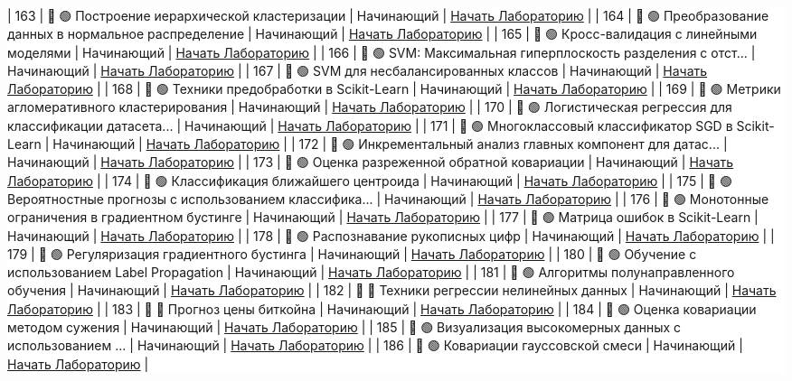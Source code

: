 |      163 | 📖 🟢 Построение иерархической кластеризации                | Начинающий  | <a target='_blank' href='https://labex.io/ru/tutorials/ml-plot-agglomerative-clustering-49062'>Начать Лабораторию</a>                                    |
|      164 | 📖 🟢 Преобразование данных в нормальное распределение      | Начинающий  | <a target='_blank' href='https://labex.io/ru/tutorials/ml-map-data-to-a-normal-distribution-49209'>Начать Лабораторию</a>                                |
|      165 | 📖 🟢 Кросс-валидация с линейными моделями                  | Начинающий  | <a target='_blank' href='https://labex.io/ru/tutorials/ml-cross-validation-with-linear-models-49098'>Начать Лабораторию</a>                              |
|      166 | 📖 🟢 SVM: Максимальная гиперплоскость разделения с отст... | Начинающий  | <a target='_blank' href='https://labex.io/ru/tutorials/ml-svm-maximum-margin-separating-hyperplane-49284'>Начать Лабораторию</a>                         |
|      167 | 📖 🟢 SVM для несбалансированных классов                    | Начинающий  | <a target='_blank' href='https://labex.io/ru/tutorials/ml-svm-for-unbalanced-classes-49283'>Начать Лабораторию</a>                                       |
|      168 | 📖 🟢 Техники предобработки в Scikit-Learn                  | Начинающий  | <a target='_blank' href='https://labex.io/ru/tutorials/ml-preprocessing-techniques-in-scikit-learn-71130'>Начать Лабораторию</a>                         |
|      169 | 📖 🟢 Метрики агломеративного кластерирования               | Начинающий  | <a target='_blank' href='https://labex.io/ru/tutorials/ml-agglomerative-clustering-metrics-49061'>Начать Лабораторию</a>                                 |
|      170 | 📖 🟢 Логистическая регрессия для классификации датасета... | Начинающий  | <a target='_blank' href='https://labex.io/ru/tutorials/ml-logistic-regression-classifier-on-iris-dataset-49169'>Начать Лабораторию</a>                   |
|      171 | 📖 🟢 Многоклассовый классификатор SGD в Scikit-Learn       | Начинающий  | <a target='_blank' href='https://labex.io/ru/tutorials/ml-scikit-learn-multi-class-sgd-classifier-49288'>Начать Лабораторию</a>                          |
|      172 | 📖 🟢 Инкрементальный анализ главных компонент для датас... | Начинающий  | <a target='_blank' href='https://labex.io/ru/tutorials/ml-incremental-principal-component-analysis-on-iris-dataset-49164'>Начать Лабораторию</a>         |
|      173 | 📖 🟢 Оценка разреженной обратной ковариации                | Начинающий  | <a target='_blank' href='https://labex.io/ru/tutorials/ml-sparse-inverse-covariance-estimation-49295'>Начать Лабораторию</a>                             |
|      174 | 📖 🟢 Классификация ближайшего центроида                    | Начинающий  | <a target='_blank' href='https://labex.io/ru/tutorials/ml-nearest-centroid-classification-49226'>Начать Лабораторию</a>                                  |
|      175 | 📖 🟢 Вероятностные прогнозы с использованием классифика... | Начинающий  | <a target='_blank' href='https://labex.io/ru/tutorials/ml-probabilistic-predictions-with-gaussian-process-classification-49143'>Начать Лабораторию</a>   |
|      176 | 📖 🟢 Монотонные ограничения в градиентном бустинге         | Начинающий  | <a target='_blank' href='https://labex.io/ru/tutorials/ml-gradient-boosting-monotonic-constraints-49218'>Начать Лабораторию</a>                          |
|      177 | 📖 🟢 Матрица ошибок в Scikit-Learn                         | Начинающий  | <a target='_blank' href='https://labex.io/ru/tutorials/ml-scikit-learn-confusion-matrix-49094'>Начать Лабораторию</a>                                    |
|      178 | 📖 🟢 Распознавание рукописных цифр                         | Начинающий  | <a target='_blank' href='https://labex.io/ru/tutorials/ml-recognizing-hand-written-digits-49107'>Начать Лабораторию</a>                                  |
|      179 | 📖 🟢 Регуляризация градиентного бустинга                   | Начинающий  | <a target='_blank' href='https://labex.io/ru/tutorials/ml-gradient-boosting-regularization-49154'>Начать Лабораторию</a>                                 |
|      180 | 📖 🟢 Обучение с использованием Label Propagation           | Начинающий  | <a target='_blank' href='https://labex.io/ru/tutorials/ml-label-propagation-learning-49186'>Начать Лабораторию</a>                                       |
|      181 | 📖 🟢 Алгоритмы полунаправленного обучения                  | Начинающий  | <a target='_blank' href='https://labex.io/ru/tutorials/ml-semi-supervised-learning-algorithms-71111'>Начать Лабораторию</a>                              |
|      182 | 📖 🔵 Техники регрессии нелинейных данных                   | Начинающий  | <a target='_blank' href='https://labex.io/ru/labs/sklearn-nonlinear-data-regression-techniques-20804'>Начать Лабораторию</a>                             |
|      183 | 📖 🔵 Прогноз цены биткойна                                 | Начинающий  | <a target='_blank' href='https://labex.io/ru/labs/sklearn-prediction-for-bitcoin-price-20806'>Начать Лабораторию</a>                                     |
|      184 | 📖 🟢 Оценка ковариации методом сужения                     | Начинающий  | <a target='_blank' href='https://labex.io/ru/tutorials/ml-shrinkage-covariance-estimation-49096'>Начать Лабораторию</a>                                  |
|      185 | 📖 🟢 Визуализация высокомерных данных с использованием ... | Начинающий  | <a target='_blank' href='https://labex.io/ru/tutorials/ml-visualize-high-dimensional-data-with-mds-49210'>Начать Лабораторию</a>                         |
|      186 | 📖 🟢 Ковариации гауссовской смеси                          | Начинающий  | <a target='_blank' href='https://labex.io/ru/tutorials/ml-gaussian-mixture-model-covariances-49134'>Начать Лабораторию</a>                               |